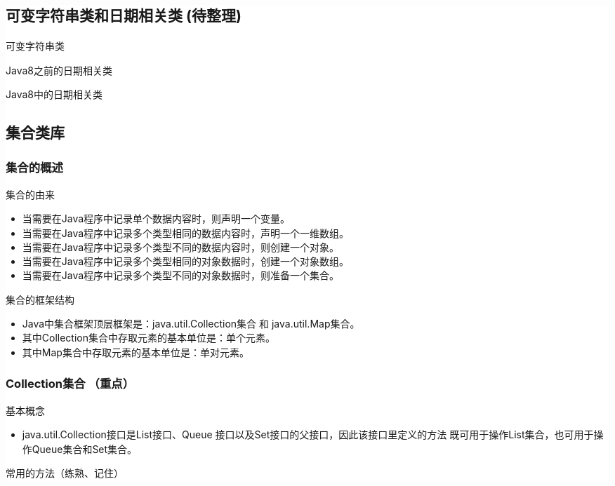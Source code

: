 ## 可变字符串类和日期相关类 (待整理)

可变字符串类 

Java8之前的日期相关类 

Java8中的日期相关类 



## 集合类库 

### 集合的概述

集合的由来  

- 当需要在Java程序中记录单个数据内容时，则声明一个变量。
- 当需要在Java程序中记录多个类型相同的数据内容时，声明一个一维数组。
- 当需要在Java程序中记录多个类型不同的数据内容时，则创建一个对象。
- 当需要在Java程序中记录多个类型相同的对象数据时，创建一个对象数组。
- 当需要在Java程序中记录多个类型不同的对象数据时，则准备一个集合。

集合的框架结构 

- Java中集合框架顶层框架是：java.util.Collection集合 和 java.util.Map集合。  
- 其中Collection集合中存取元素的基本单位是：单个元素。 
- 其中Map集合中存取元素的基本单位是：单对元素。  

### Collection集合 （重点）

基本概念

-  java.util.Collection接口是List接口、Queue 接口以及Set接口的父接口，因此该接口里定义的方法 既可用于操作List集合，也可用于操作Queue集合和Set集合。 

常用的方法（练熟、记住）  
